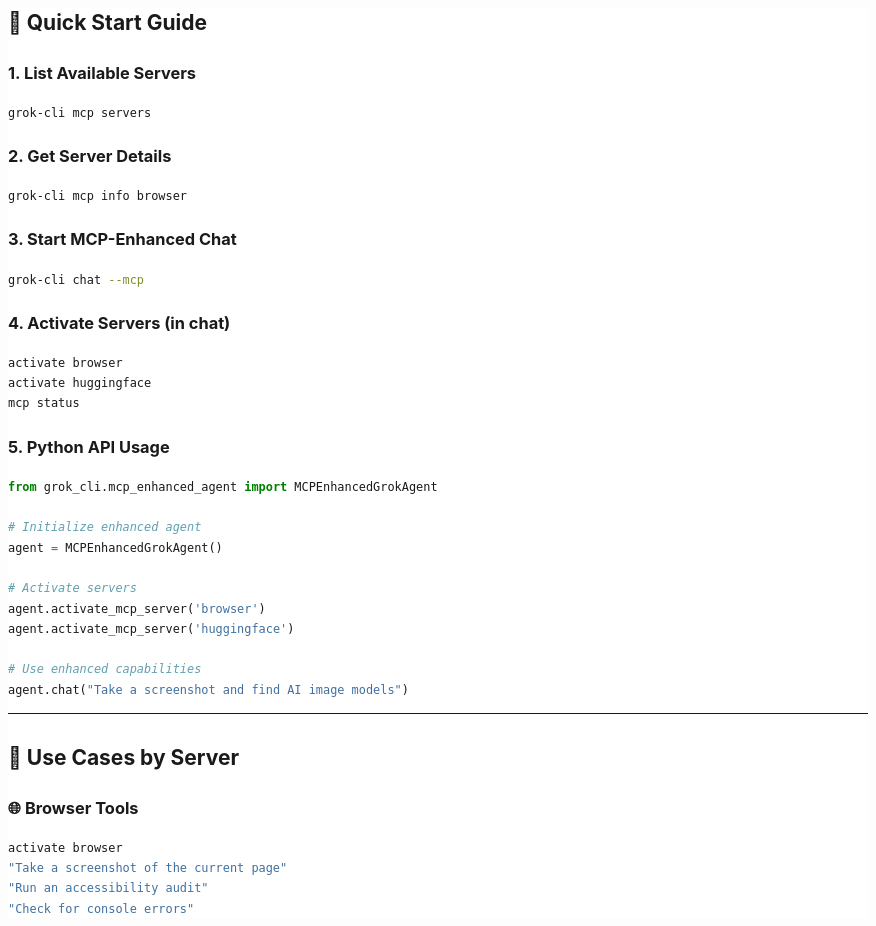 
## 🚀 **Quick Start Guide**

### **1. List Available Servers**
```bash
grok-cli mcp servers
```

### **2. Get Server Details**
```bash
grok-cli mcp info browser
```

### **3. Start MCP-Enhanced Chat**
```bash
grok-cli chat --mcp
```

### **4. Activate Servers (in chat)**
```bash
activate browser
activate huggingface
mcp status
```

### **5. Python API Usage**
```python
from grok_cli.mcp_enhanced_agent import MCPEnhancedGrokAgent

# Initialize enhanced agent
agent = MCPEnhancedGrokAgent()

# Activate servers
agent.activate_mcp_server('browser')
agent.activate_mcp_server('huggingface')

# Use enhanced capabilities
agent.chat("Take a screenshot and find AI image models")
```

---

## 🎯 **Use Cases by Server**

### **🌐 Browser Tools**
```bash
activate browser
"Take a screenshot of the current page"
"Run an accessibility audit"
"Check for console errors"
```
